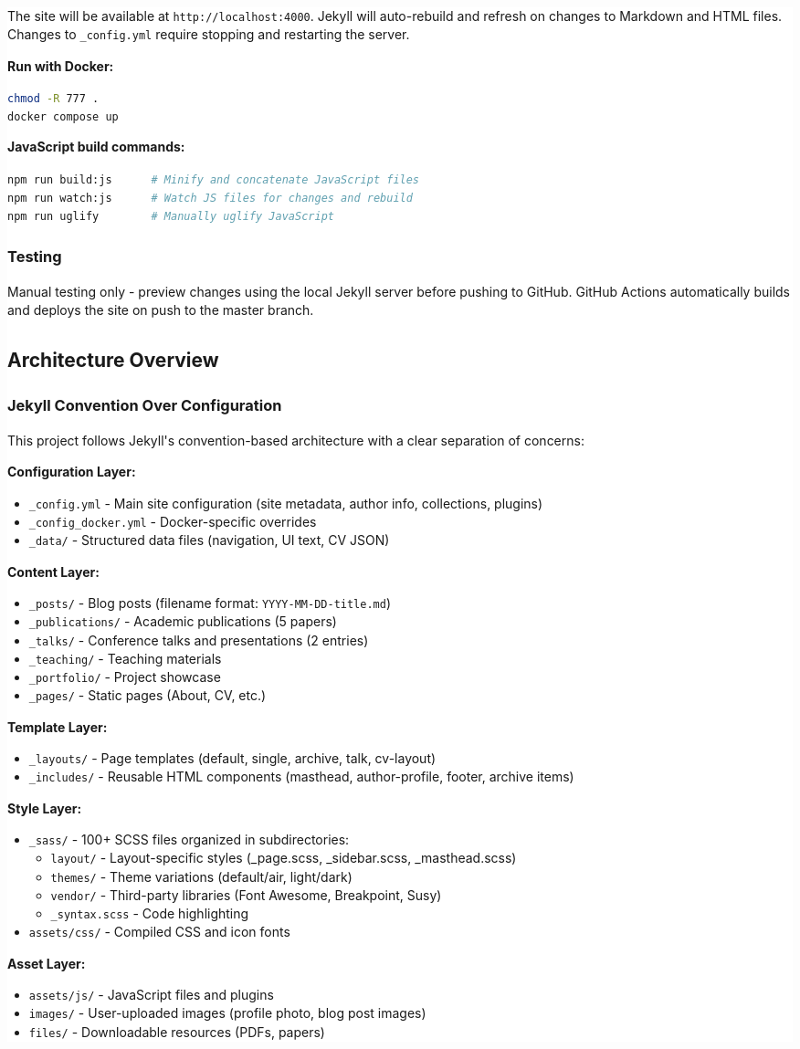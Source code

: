 The site will be available at `http://localhost:4000`. Jekyll will auto-rebuild and refresh on changes to Markdown and HTML files. Changes to `_config.yml` require stopping and restarting the server.

**Run with Docker:**
```bash
chmod -R 777 .
docker compose up
```

**JavaScript build commands:**
```bash
npm run build:js      # Minify and concatenate JavaScript files
npm run watch:js      # Watch JS files for changes and rebuild
npm run uglify        # Manually uglify JavaScript
```

### Testing

Manual testing only - preview changes using the local Jekyll server before pushing to GitHub. GitHub Actions automatically builds and deploys the site on push to the master branch.

## Architecture Overview

### Jekyll Convention Over Configuration

This project follows Jekyll's convention-based architecture with a clear separation of concerns:

**Configuration Layer:**
- `_config.yml` - Main site configuration (site metadata, author info, collections, plugins)
- `_config_docker.yml` - Docker-specific overrides
- `_data/` - Structured data files (navigation, UI text, CV JSON)

**Content Layer:**
- `_posts/` - Blog posts (filename format: `YYYY-MM-DD-title.md`)
- `_publications/` - Academic publications (5 papers)
- `_talks/` - Conference talks and presentations (2 entries)
- `_teaching/` - Teaching materials
- `_portfolio/` - Project showcase
- `_pages/` - Static pages (About, CV, etc.)

**Template Layer:**
- `_layouts/` - Page templates (default, single, archive, talk, cv-layout)
- `_includes/` - Reusable HTML components (masthead, author-profile, footer, archive items)

**Style Layer:**
- `_sass/` - 100+ SCSS files organized in subdirectories:
  - `layout/` - Layout-specific styles (_page.scss, _sidebar.scss, _masthead.scss)
  - `themes/` - Theme variations (default/air, light/dark)
  - `vendor/` - Third-party libraries (Font Awesome, Breakpoint, Susy)
  - `_syntax.scss` - Code highlighting
- `assets/css/` - Compiled CSS and icon fonts

**Asset Layer:**
- `assets/js/` - JavaScript files and plugins
- `images/` - User-uploaded images (profile photo, blog post images)
- `files/` - Downloadable resources (PDFs, papers)
